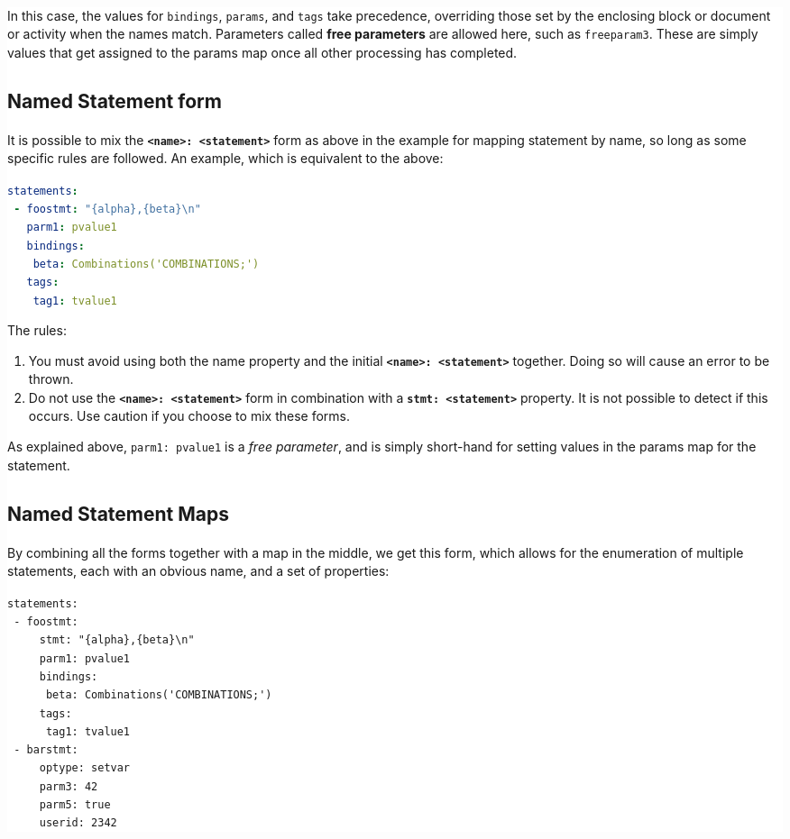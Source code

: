 In this case, the values for `bindings`, `params`, and `tags` take precedence, overriding those set by the enclosing
block or document or activity when the names match. Parameters called **free parameters** are allowed here, such as
`freeparam3`. These are simply values that get assigned to the params map once all other processing has completed.

## Named Statement form

It is possible to mix the **`<name>: <statement>`** form as above in the example for mapping statement by name, so long
as some specific rules are followed. An example, which is equivalent to the above:

```yaml
statements:
 - foostmt: "{alpha},{beta}\n"
   parm1: pvalue1
   bindings:
    beta: Combinations('COMBINATIONS;')
   tags:
    tag1: tvalue1
```

The rules:

1. You must avoid using both the name property and the initial
   **`<name>: <statement>`** together. Doing so will cause an error to be thrown.
2. Do not use the **`<name>: <statement>`** form in combination with a
   **`stmt: <statement>`** property. It is not possible to detect if this occurs. Use caution if you choose to mix these forms.

As explained above, `parm1: pvalue1` is a *free parameter*, and is simply short-hand for setting values in the params
map for the statement.


## Named Statement Maps

By combining all the forms together with a map in the middle, we get this form, which allows for the
enumeration of multiple statements, each with an obvious name, and a set of properties:

```
statements:
 - foostmt:
     stmt: "{alpha},{beta}\n"
     parm1: pvalue1
     bindings:
      beta: Combinations('COMBINATIONS;')
     tags:
      tag1: tvalue1
 - barstmt:
     optype: setvar
     parm3: 42
     parm5: true
     userid: 2342
```
